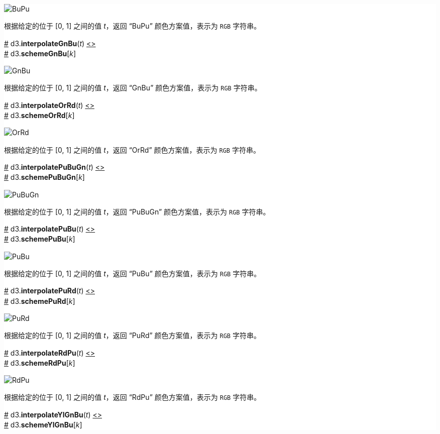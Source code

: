 <img src="https://raw.githubusercontent.com/d3/d3-scale-chromatic/master/img/BuPu.png" width="100%" height="40" alt="BuPu">

根据给定的位于 [0, 1] 之间的值 *t*，返回 “BuPu” 颜色方案值，表示为 `RGB` 字符串。

<a href="#interpolateGnBu" name="interpolateGnBu">#</a> d3.<b>interpolateGnBu</b>(*t*) [<>](https://github.com/d3/d3-scale-chromatic/blob/master/src/sequential-multi/GnBu.js "Source")
<br><a href="#schemeGnBu" name="schemeGnBu">#</a> d3.<b>schemeGnBu</b>[*k*]

<img src="https://raw.githubusercontent.com/d3/d3-scale-chromatic/master/img/GnBu.png" width="100%" height="40" alt="GnBu">

根据给定的位于 [0, 1] 之间的值 *t*，返回 “GnBu” 颜色方案值，表示为 `RGB` 字符串。

<a href="#interpolateOrRd" name="interpolateOrRd">#</a> d3.<b>interpolateOrRd</b>(*t*) [<>](https://github.com/d3/d3-scale-chromatic/blob/master/src/sequential-multi/OrRd.js "Source")
<br><a href="#schemeOrRd" name="schemeOrRd">#</a> d3.<b>schemeOrRd</b>[*k*]

<img src="https://raw.githubusercontent.com/d3/d3-scale-chromatic/master/img/OrRd.png" width="100%" height="40" alt="OrRd">

根据给定的位于 [0, 1] 之间的值 *t*，返回 “OrRd” 颜色方案值，表示为 `RGB` 字符串。

<a href="#interpolatePuBuGn" name="interpolatePuBuGn">#</a> d3.<b>interpolatePuBuGn</b>(*t*) [<>](https://github.com/d3/d3-scale-chromatic/blob/master/src/sequential-multi/PuBuGn.js "Source")
<br><a href="#schemePuBuGn" name="schemePuBuGn">#</a> d3.<b>schemePuBuGn</b>[*k*]

<img src="https://raw.githubusercontent.com/d3/d3-scale-chromatic/master/img/PuBuGn.png" width="100%" height="40" alt="PuBuGn">

根据给定的位于 [0, 1] 之间的值 *t*，返回 “PuBuGn” 颜色方案值，表示为 `RGB` 字符串。

<a href="#interpolatePuBu" name="interpolatePuBu">#</a> d3.<b>interpolatePuBu</b>(*t*) [<>](https://github.com/d3/d3-scale-chromatic/blob/master/src/sequential-multi/PuBu.js "Source")
<br><a href="#schemePuBu" name="schemePuBu">#</a> d3.<b>schemePuBu</b>[*k*]

<img src="https://raw.githubusercontent.com/d3/d3-scale-chromatic/master/img/PuBu.png" width="100%" height="40" alt="PuBu">

根据给定的位于 [0, 1] 之间的值 *t*，返回 “PuBu” 颜色方案值，表示为 `RGB` 字符串。

<a href="#interpolatePuRd" name="interpolatePuRd">#</a> d3.<b>interpolatePuRd</b>(*t*) [<>](https://github.com/d3/d3-scale-chromatic/blob/master/src/sequential-multi/PuRd.js "Source")
<br><a href="#schemePuRd" name="schemePuRd">#</a> d3.<b>schemePuRd</b>[*k*]

<img src="https://raw.githubusercontent.com/d3/d3-scale-chromatic/master/img/PuRd.png" width="100%" height="40" alt="PuRd">

根据给定的位于 [0, 1] 之间的值 *t*，返回 “PuRd” 颜色方案值，表示为 `RGB` 字符串。

<a href="#interpolateRdPu" name="interpolateRdPu">#</a> d3.<b>interpolateRdPu</b>(*t*) [<>](https://github.com/d3/d3-scale-chromatic/blob/master/src/sequential-multi/RdPu.js "Source")
<br><a href="#schemeRdPu" name="schemeRdPu">#</a> d3.<b>schemeRdPu</b>[*k*]

<img src="https://raw.githubusercontent.com/d3/d3-scale-chromatic/master/img/RdPu.png" width="100%" height="40" alt="RdPu">


根据给定的位于 [0, 1] 之间的值 *t*，返回 “RdPu” 颜色方案值，表示为 `RGB` 字符串。

<a href="#interpolateYlGnBu" name="interpolateYlGnBu">#</a> d3.<b>interpolateYlGnBu</b>(*t*) [<>](https://github.com/d3/d3-scale-chromatic/blob/master/src/sequential-multi/YlGnBu.js "Source")
<br><a href="#schemeYlGnBu" name="schemeYlGnBu">#</a> d3.<b>schemeYlGnBu</b>[*k*]
